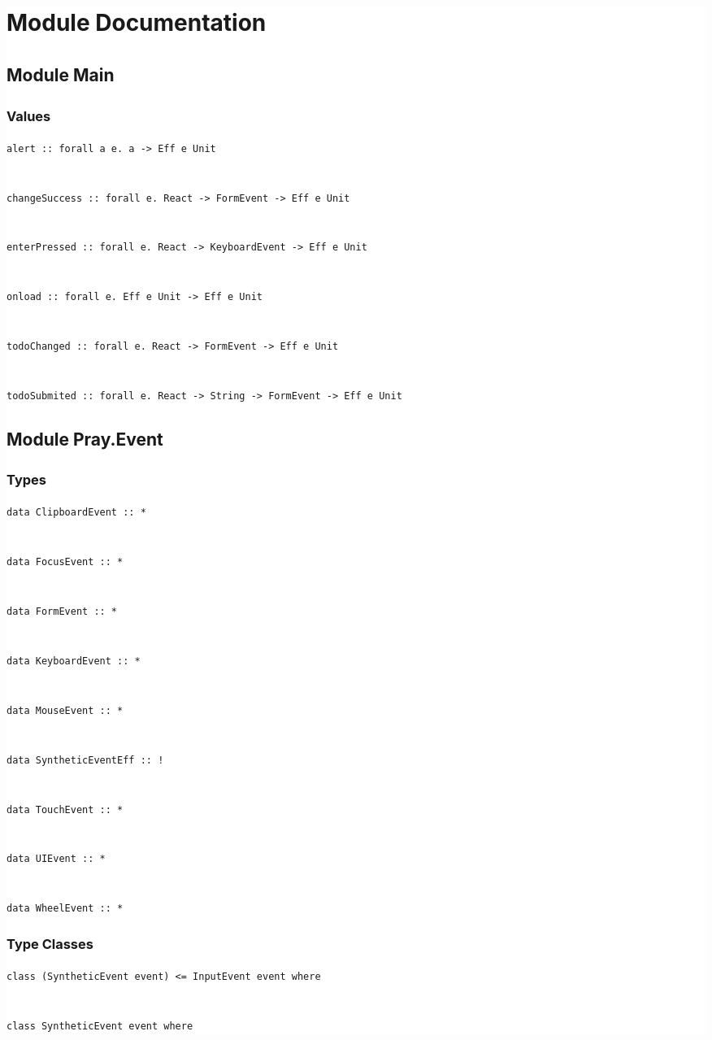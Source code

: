 # Module Documentation

## Module Main

### Values


    alert :: forall a e. a -> Eff e Unit


    changeSuccess :: forall e. React -> FormEvent -> Eff e Unit


    enterPressed :: forall e. React -> KeyboardEvent -> Eff e Unit


    onload :: forall e. Eff e Unit -> Eff e Unit


    todoChanged :: forall e. React -> FormEvent -> Eff e Unit


    todoSubmited :: forall e. React -> String -> FormEvent -> Eff e Unit


## Module Pray.Event

### Types


    data ClipboardEvent :: *


    data FocusEvent :: *


    data FormEvent :: *


    data KeyboardEvent :: *


    data MouseEvent :: *


    data SyntheticEventEff :: !


    data TouchEvent :: *


    data UIEvent :: *


    data WheelEvent :: *


### Type Classes


    class (SyntheticEvent event) <= InputEvent event where


    class SyntheticEvent event where
